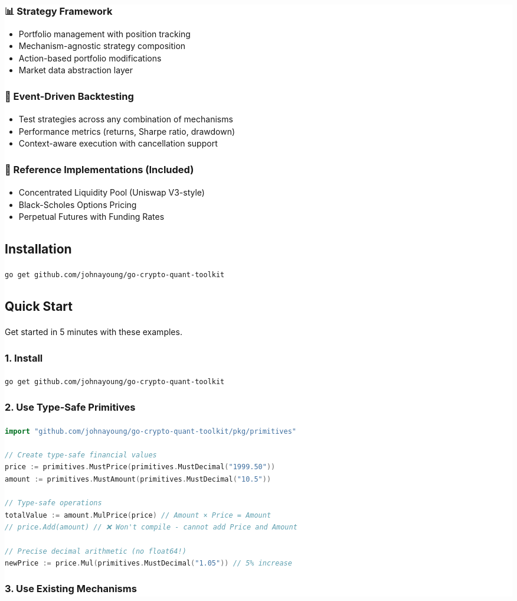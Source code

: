 ### 📊 Strategy Framework
- Portfolio management with position tracking
- Mechanism-agnostic strategy composition
- Action-based portfolio modifications
- Market data abstraction layer

### 🔄 Event-Driven Backtesting
- Test strategies across any combination of mechanisms
- Performance metrics (returns, Sharpe ratio, drawdown)
- Context-aware execution with cancellation support

### 🎯 Reference Implementations (Included)
- Concentrated Liquidity Pool (Uniswap V3-style)
- Black-Scholes Options Pricing
- Perpetual Futures with Funding Rates

## Installation

```bash
go get github.com/johnayoung/go-crypto-quant-toolkit
```

## Quick Start

Get started in 5 minutes with these examples.

### 1. Install

```bash
go get github.com/johnayoung/go-crypto-quant-toolkit
```

### 2. Use Type-Safe Primitives

```go
import "github.com/johnayoung/go-crypto-quant-toolkit/pkg/primitives"

// Create type-safe financial values
price := primitives.MustPrice(primitives.MustDecimal("1999.50"))
amount := primitives.MustAmount(primitives.MustDecimal("10.5"))

// Type-safe operations
totalValue := amount.MulPrice(price) // Amount × Price = Amount
// price.Add(amount) // ❌ Won't compile - cannot add Price and Amount

// Precise decimal arithmetic (no float64!)
newPrice := price.Mul(primitives.MustDecimal("1.05")) // 5% increase
```

### 3. Use Existing Mechanisms
